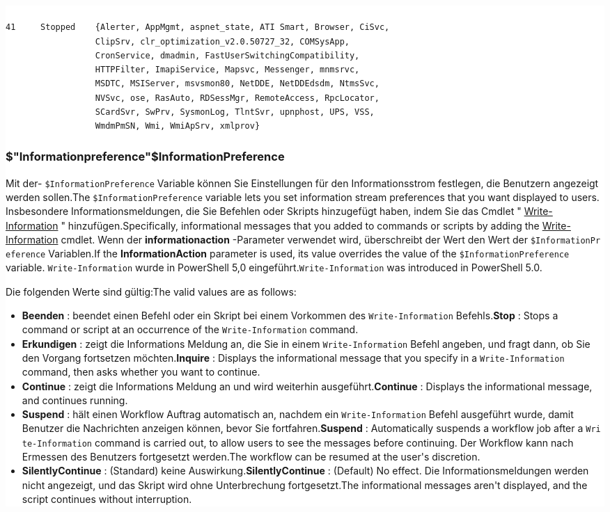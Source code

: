 ```Output

41     Stopped    {Alerter, AppMgmt, aspnet_state, ATI Smart, Browser, CiSvc,
                  ClipSrv, clr_optimization_v2.0.50727_32, COMSysApp,
                  CronService, dmadmin, FastUserSwitchingCompatibility,
                  HTTPFilter, ImapiService, Mapsvc, Messenger, mnmsrvc,
                  MSDTC, MSIServer, msvsmon80, NetDDE, NetDDEdsdm, NtmsSvc,
                  NVSvc, ose, RasAuto, RDSessMgr, RemoteAccess, RpcLocator,
                  SCardSvr, SwPrv, SysmonLog, TlntSvr, upnphost, UPS, VSS,
                  WmdmPmSN, Wmi, WmiApSrv, xmlprov}
```

### <a name="informationpreference"></a><span data-ttu-id="9698f-298">\$"Informationpreference"</span><span class="sxs-lookup"><span data-stu-id="9698f-298">\$InformationPreference</span></span>

<span data-ttu-id="9698f-299">Mit der- `$InformationPreference` Variable können Sie Einstellungen für den Informationsstrom festlegen, die Benutzern angezeigt werden sollen.</span><span class="sxs-lookup"><span data-stu-id="9698f-299">The `$InformationPreference` variable lets you set information stream preferences that you want displayed to users.</span></span> <span data-ttu-id="9698f-300">Insbesondere Informationsmeldungen, die Sie Befehlen oder Skripts hinzugefügt haben, indem Sie das Cmdlet " [Write-Information](xref:Microsoft.PowerShell.Utility.Write-Information) " hinzufügen.</span><span class="sxs-lookup"><span data-stu-id="9698f-300">Specifically, informational messages that you added to commands or scripts by adding the [Write-Information](xref:Microsoft.PowerShell.Utility.Write-Information) cmdlet.</span></span> <span data-ttu-id="9698f-301">Wenn der **informationaction** -Parameter verwendet wird, überschreibt der Wert den Wert der `$InformationPreference` Variablen.</span><span class="sxs-lookup"><span data-stu-id="9698f-301">If the **InformationAction** parameter is used, its value overrides the value of the `$InformationPreference` variable.</span></span> <span data-ttu-id="9698f-302">`Write-Information` wurde in PowerShell 5,0 eingeführt.</span><span class="sxs-lookup"><span data-stu-id="9698f-302">`Write-Information` was introduced in PowerShell 5.0.</span></span>

<span data-ttu-id="9698f-303">Die folgenden Werte sind gültig:</span><span class="sxs-lookup"><span data-stu-id="9698f-303">The valid values are as follows:</span></span>

- <span data-ttu-id="9698f-304">**Beenden** : beendet einen Befehl oder ein Skript bei einem Vorkommen des `Write-Information` Befehls.</span><span class="sxs-lookup"><span data-stu-id="9698f-304">**Stop** : Stops a command or script at an occurrence of the `Write-Information` command.</span></span>
- <span data-ttu-id="9698f-305">**Erkundigen** : zeigt die Informations Meldung an, die Sie in einem `Write-Information` Befehl angeben, und fragt dann, ob Sie den Vorgang fortsetzen möchten.</span><span class="sxs-lookup"><span data-stu-id="9698f-305">**Inquire** : Displays the informational message that you specify in a `Write-Information` command, then asks whether you want to continue.</span></span>
- <span data-ttu-id="9698f-306">**Continue** : zeigt die Informations Meldung an und wird weiterhin ausgeführt.</span><span class="sxs-lookup"><span data-stu-id="9698f-306">**Continue** : Displays the informational message, and continues running.</span></span>
- <span data-ttu-id="9698f-307">**Suspend** : hält einen Workflow Auftrag automatisch an, nachdem ein `Write-Information` Befehl ausgeführt wurde, damit Benutzer die Nachrichten anzeigen können, bevor Sie fortfahren.</span><span class="sxs-lookup"><span data-stu-id="9698f-307">**Suspend** : Automatically suspends a workflow job after a `Write-Information` command is carried out, to allow users to see the messages before continuing.</span></span> <span data-ttu-id="9698f-308">Der Workflow kann nach Ermessen des Benutzers fortgesetzt werden.</span><span class="sxs-lookup"><span data-stu-id="9698f-308">The workflow can be resumed at the user's discretion.</span></span>
- <span data-ttu-id="9698f-309">**SilentlyContinue** : (Standard) keine Auswirkung.</span><span class="sxs-lookup"><span data-stu-id="9698f-309">**SilentlyContinue** : (Default) No effect.</span></span> <span data-ttu-id="9698f-310">Die Informationsmeldungen werden nicht angezeigt, und das Skript wird ohne Unterbrechung fortgesetzt.</span><span class="sxs-lookup"><span data-stu-id="9698f-310">The informational messages aren't displayed, and the script continues without interruption.</span></span>
